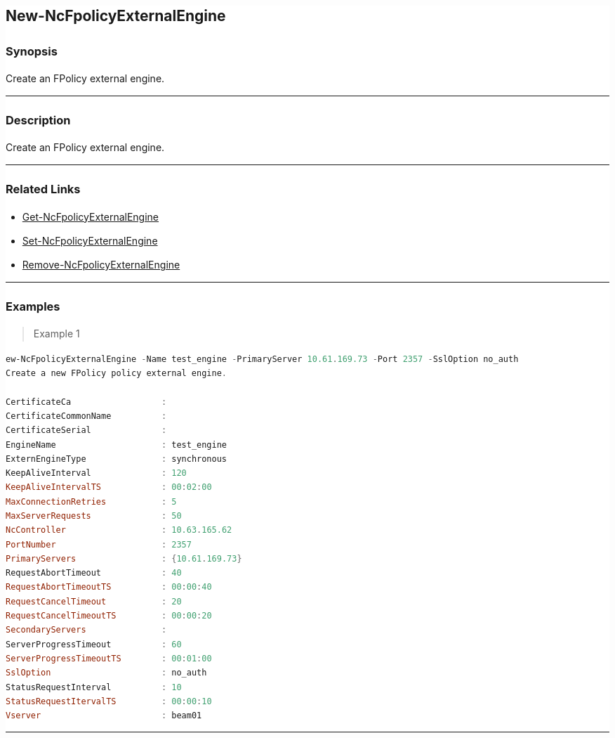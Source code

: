 New-NcFpolicyExternalEngine
---------------------------

### Synopsis
Create an FPolicy external engine.

---

### Description

Create an FPolicy external engine.

---

### Related Links
* [Get-NcFpolicyExternalEngine](Get-NcFpolicyExternalEngine)

* [Set-NcFpolicyExternalEngine](Set-NcFpolicyExternalEngine)

* [Remove-NcFpolicyExternalEngine](Remove-NcFpolicyExternalEngine)

---

### Examples
> Example 1

```PowerShell
ew-NcFpolicyExternalEngine -Name test_engine -PrimaryServer 10.61.169.73 -Port 2357 -SslOption no_auth
Create a new FPolicy policy external engine.

CertificateCa                  :
CertificateCommonName          :
CertificateSerial              :
EngineName                     : test_engine
ExternEngineType               : synchronous
KeepAliveInterval              : 120
KeepAliveIntervalTS            : 00:02:00
MaxConnectionRetries           : 5
MaxServerRequests              : 50
NcController                   : 10.63.165.62
PortNumber                     : 2357
PrimaryServers                 : {10.61.169.73}
RequestAbortTimeout            : 40
RequestAbortTimeoutTS          : 00:00:40
RequestCancelTimeout           : 20
RequestCancelTimeoutTS         : 00:00:20
SecondaryServers               :
ServerProgressTimeout          : 60
ServerProgressTimeoutTS        : 00:01:00
SslOption                      : no_auth
StatusRequestInterval          : 10
StatusRequestItervalTS         : 00:00:10
Vserver                        : beam01

```

---